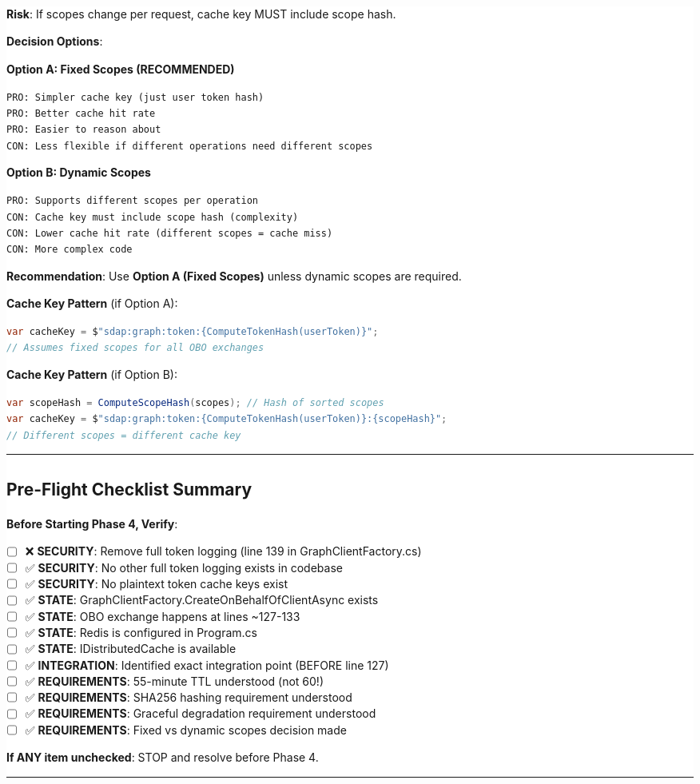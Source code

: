 **Risk**: If scopes change per request, cache key MUST include scope hash.

**Decision Options**:

**Option A: Fixed Scopes (RECOMMENDED)**
```
PRO: Simpler cache key (just user token hash)
PRO: Better cache hit rate
PRO: Easier to reason about
CON: Less flexible if different operations need different scopes
```

**Option B: Dynamic Scopes**
```
PRO: Supports different scopes per operation
CON: Cache key must include scope hash (complexity)
CON: Lower cache hit rate (different scopes = cache miss)
CON: More complex code
```

**Recommendation**: Use **Option A (Fixed Scopes)** unless dynamic scopes are required.

**Cache Key Pattern** (if Option A):
```csharp
var cacheKey = $"sdap:graph:token:{ComputeTokenHash(userToken)}";
// Assumes fixed scopes for all OBO exchanges
```

**Cache Key Pattern** (if Option B):
```csharp
var scopeHash = ComputeScopeHash(scopes); // Hash of sorted scopes
var cacheKey = $"sdap:graph:token:{ComputeTokenHash(userToken)}:{scopeHash}";
// Different scopes = different cache key
```

---

## Pre-Flight Checklist Summary

**Before Starting Phase 4, Verify**:

- [ ] ❌ **SECURITY**: Remove full token logging (line 139 in GraphClientFactory.cs)
- [ ] ✅ **SECURITY**: No other full token logging exists in codebase
- [ ] ✅ **SECURITY**: No plaintext token cache keys exist
- [ ] ✅ **STATE**: GraphClientFactory.CreateOnBehalfOfClientAsync exists
- [ ] ✅ **STATE**: OBO exchange happens at lines ~127-133
- [ ] ✅ **STATE**: Redis is configured in Program.cs
- [ ] ✅ **STATE**: IDistributedCache is available
- [ ] ✅ **INTEGRATION**: Identified exact integration point (BEFORE line 127)
- [ ] ✅ **REQUIREMENTS**: 55-minute TTL understood (not 60!)
- [ ] ✅ **REQUIREMENTS**: SHA256 hashing requirement understood
- [ ] ✅ **REQUIREMENTS**: Graceful degradation requirement understood
- [ ] ✅ **REQUIREMENTS**: Fixed vs dynamic scopes decision made

**If ANY item unchecked**: STOP and resolve before Phase 4.

---
